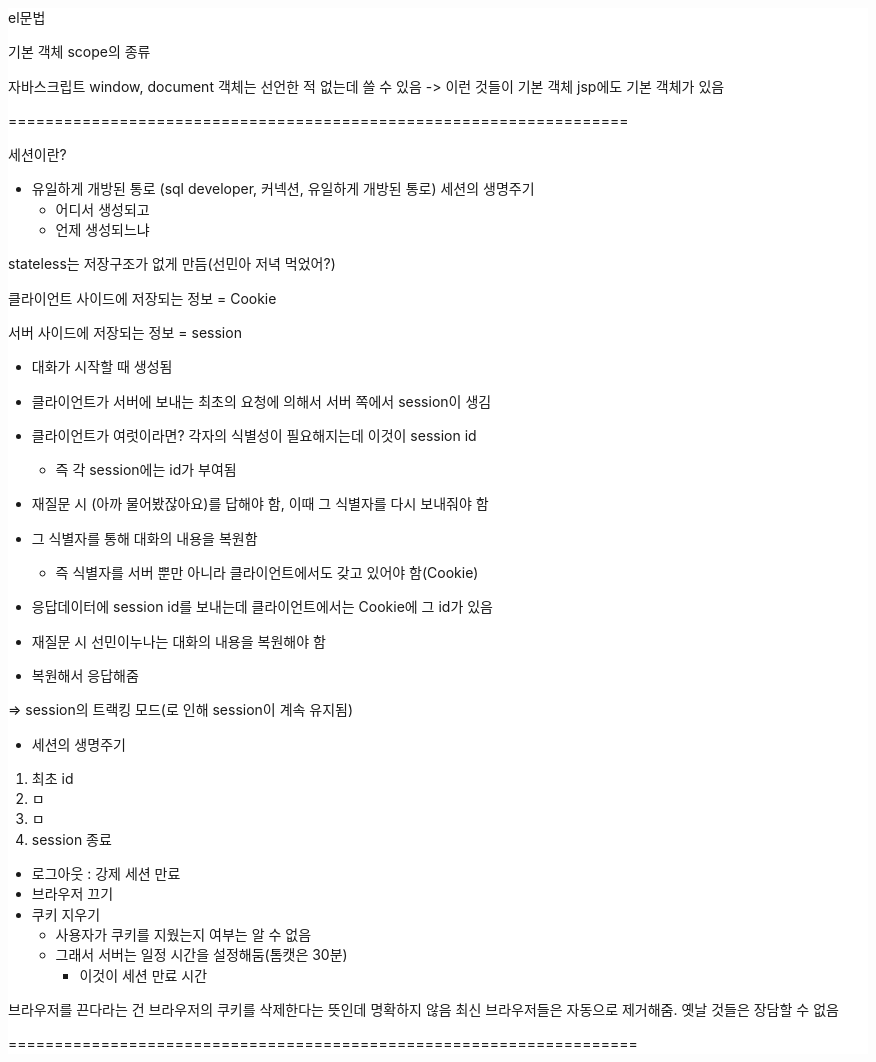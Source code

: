 el문법


기본 객체
scope의 종류

자바스크립트 window, document 객체는 선언한 적 없는데 쓸 수 있음 -> 이런 것들이 기본 객체
jsp에도 기본 객체가 있음




===================================================================

 세션이란?

 - 유일하게 개방된 통로
	(sql developer, 커넥션, 유일하게 개방된 통로)
	세션의 생명주기
	- 어디서 생성되고
	- 언제 생성되느냐


stateless는 저장구조가 없게 만듬(선민아 저녁 먹었어?)

클라이언트 사이드에 저장되는 정보 = Cookie

서버 사이드에 저장되는 정보 = session
- 대화가 시작할 때 생성됨
- 클라이언트가 서버에 보내는 최초의 요청에 의해서 서버 쪽에서 session이 생김
- 클라이언트가 여럿이라면? 각자의 식별성이 필요해지는데 이것이 session id
  - 즉 각 session에는 id가 부여됨
- 재질문 시 (아까 물어봤잖아요)를 답해야 함, 이때 그 식별자를 다시 보내줘야 함
- 그 식별자를 통해 대화의 내용을 복원함
  - 즉 식별자를 서버 뿐만 아니라 클라이언트에서도 갖고 있어야 함(Cookie)
- 응답데이터에 session id를 보내는데 클라이언트에서는 Cookie에 그 id가 있음

- 재질문 시 선민이누나는 대화의 내용을 복원해야 함
- 복원해서 응답해줌

=> session의 트랙킹 모드(로 인해 session이 계속 유지됨)

- 세션의 생명주기
1. 최초 id
2. ㅁ
3. ㅁ
4. session 종료
  - 로그아웃 : 강제 세션 만료
  - 브라우저 끄기
  - 쿠키 지우기
    - 사용자가 쿠키를 지웠는지 여부는 알 수 없음
    - 그래서 서버는 일정 시간을 설정해둠(톰캣은 30분)
      - 이것이 세션 만료 시간


브라우저를 끈다라는 건 브라우저의 쿠키를 삭제한다는 뜻인데 명확하지 않음
최신 브라우저들은 자동으로 제거해줌. 옛날 것들은 장담할 수 없음

====================================================================
